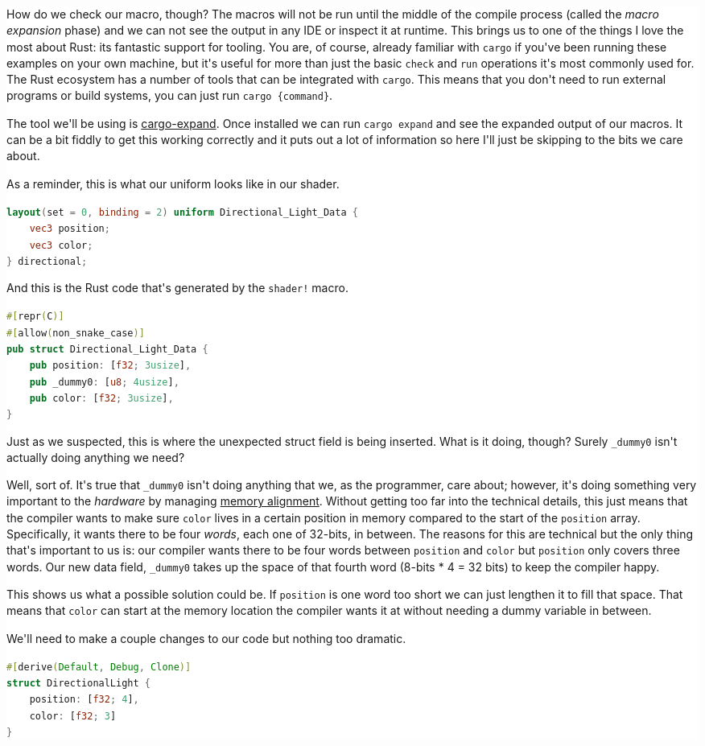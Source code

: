 How do we check our macro, though? The macros will not be run until the middle of the compile process (called the *macro expansion* phase) and we can not see the output in any IDE or inspect it at runtime. This brings us to one of the things I love the most about Rust: its fantastic support for tooling. You are, of course, already familiar with `cargo` if you've been running these examples on your own machine, but it's useful for more than just the basic `check` and `run` operations it's most commonly used for. The Rust ecosystem has a number of tools that can be integrated with `cargo`. This means that you don't need to run external programs or build systems, you can just run `cargo {command}`.

The tool we'll be using is [cargo-expand](https://github.com/dtolnay/cargo-expand). Once installed we can run `cargo expand` and see the expanded output of our macros. It can be a bit fiddly to get this working correctly and it puts out a lot of information so here I'll just be skipping to the bits we care about.

As a reminder, this is what our uniform looks like in our shader.

```glsl
layout(set = 0, binding = 2) uniform Directional_Light_Data {
    vec3 position;
    vec3 color;
} directional;
```

And this is the Rust code that's generated by the `shader!` macro.

```rust
#[repr(C)]
#[allow(non_snake_case)]
pub struct Directional_Light_Data {
    pub position: [f32; 3usize],
    pub _dummy0: [u8; 4usize],
    pub color: [f32; 3usize],
}
```

Just as we suspected, this is where the unexpected struct field is being inserted. What is it doing, though? Surely `_dummy0` isn't actually doing anything we need?

Well, sort of. It's true that `_dummy0` isn't doing anything that we, as the programmer, care about; however, it's doing something very important to the *hardware* by managing [memory alignment](https://en.wikipedia.org/wiki/Data_structure_alignment). Without getting too far into the technical details, this just means that the compiler wants to make sure `color` lives in a certain position in memory compared to the start of the `position` array. Specifically, it wants there to be four *words*, each one of 32-bits, in between. The reasons for this are technical but the only thing that's important to us is: our compiler wants there to be four words between `position` and `color` but `position` only covers three words. Our new data field, `_dummy0` takes up the space of that fourth word (8-bits * 4 = 32 bits) to keep the compiler happy.

This shows us what a possible solution could be. If `position` is one word too short we can just lengthen it to fill that space. That means that `color` can start at the memory location the compiler wants it at without needing a dummy variable in between.

We'll need to make a couple changes to our code but nothing too dramatic.

```rust
#[derive(Default, Debug, Clone)]
struct DirectionalLight {
    position: [f32; 4],
    color: [f32; 3]
}
```
